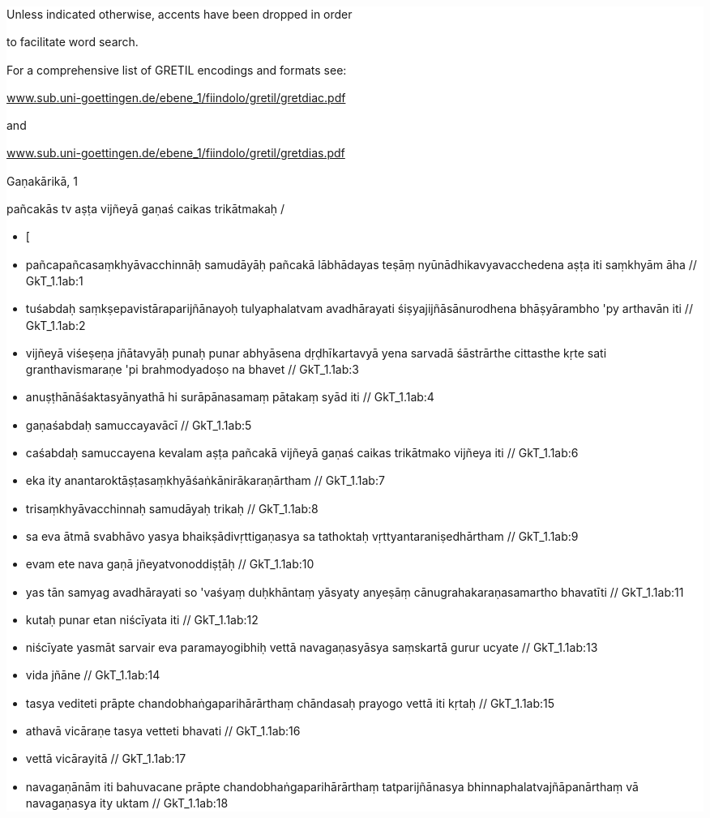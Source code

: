 Unless indicated otherwise, accents have been dropped in order 
  
to facilitate word search.  

For a comprehensive list of GRETIL encodings and formats see:
  
www.sub.uni-goettingen.de/ebene_1/fiindolo/gretil/gretdiac.pdf
  
and
  
www.sub.uni-goettingen.de/ebene_1/fiindolo/gretil/gretdias.pdf

Gaṇakārikā, 1  

pañcakās tv aṣṭa vijñeyā gaṇaś caikas trikātmakaḥ /
  
*  [
  
*  pañcapañcasaṃkhyāvacchinnāḥ samudāyāḥ pañcakā lābhādayas teṣāṃ nyūnādhikavyavacchedena aṣṭa iti saṃkhyām āha // GkT_1.1ab:1
  
*  tuśabdaḥ saṃkṣepavistāraparijñānayoḥ tulyaphalatvam avadhārayati śiṣyajijñāsānurodhena bhāṣyārambho 'py arthavān iti // GkT_1.1ab:2
  
*  vijñeyā viśeṣeṇa jñātavyāḥ punaḥ punar abhyāsena dṛḍhīkartavyā yena sarvadā śāstrārthe cittasthe kṛte sati granthavismaraṇe 'pi brahmodyadoṣo na bhavet // GkT_1.1ab:3
  
*  anuṣṭhānāśaktasyānyathā hi surāpānasamaṃ pātakaṃ syād iti // GkT_1.1ab:4
  
*  gaṇaśabdaḥ samuccayavācī // GkT_1.1ab:5
  
*  caśabdaḥ samuccayena kevalam aṣṭa pañcakā vijñeyā gaṇaś caikas trikātmako vijñeya iti // GkT_1.1ab:6
  
*  eka ity anantaroktāṣṭasaṃkhyāśaṅkānirākaraṇārtham // GkT_1.1ab:7
  
*  trisaṃkhyāvacchinnaḥ samudāyaḥ trikaḥ // GkT_1.1ab:8
  
*  sa eva ātmā svabhāvo yasya bhaikṣādivṛttigaṇasya sa tathoktaḥ vṛttyantaraniṣedhārtham // GkT_1.1ab:9
  
*  evam ete nava gaṇā jñeyatvonoddiṣṭāḥ // GkT_1.1ab:10
  
*  yas tān samyag avadhārayati so 'vaśyaṃ duḥkhāntaṃ yāsyaty anyeṣāṃ cānugrahakaraṇasamartho bhavatīti // GkT_1.1ab:11
  
*  kutaḥ punar etan niścīyata iti // GkT_1.1ab:12
  
*  niścīyate yasmāt sarvair eva paramayogibhiḥ vettā navagaṇasyāsya saṃskartā gurur ucyate // GkT_1.1ab:13
  
*  vida jñāne // GkT_1.1ab:14
  
*  tasya vediteti prāpte chandobhaṅgaparihārārthaṃ chāndasaḥ prayogo vettā iti kṛtaḥ // GkT_1.1ab:15
  
*  athavā vicāraṇe tasya vetteti bhavati // GkT_1.1ab:16
  
*  vettā vicārayitā // GkT_1.1ab:17
  
*  navagaṇānām iti bahuvacane prāpte chandobhaṅgaparihārārthaṃ tatparijñānasya bhinnaphalatvajñāpanārthaṃ vā navagaṇasya ity uktam // GkT_1.1ab:18
  
